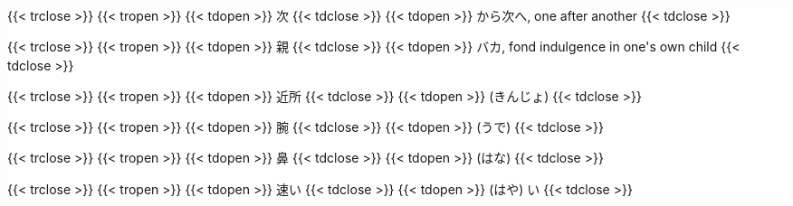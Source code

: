 {{< trclose >}}
{{< tropen >}}
{{< tdopen >}}
次
{{< tdclose >}}
{{< tdopen >}}
から次へ, one after another
{{< tdclose >}}

{{< trclose >}}
{{< tropen >}}
{{< tdopen >}}
親
{{< tdclose >}}
{{< tdopen >}}
バカ, fond indulgence in one's own child
{{< tdclose >}}

{{< trclose >}}
{{< tropen >}}
{{< tdopen >}}
近所
{{< tdclose >}}
{{< tdopen >}}
(きんじょ)
{{< tdclose >}}

{{< trclose >}}
{{< tropen >}}
{{< tdopen >}}
腕
{{< tdclose >}}
{{< tdopen >}}
(うで)
{{< tdclose >}}

{{< trclose >}}
{{< tropen >}}
{{< tdopen >}}
鼻
{{< tdclose >}}
{{< tdopen >}}
(はな)
{{< tdclose >}}

{{< trclose >}}
{{< tropen >}}
{{< tdopen >}}
速い
{{< tdclose >}}
{{< tdopen >}}
(はや) い
{{< tdclose >}}
